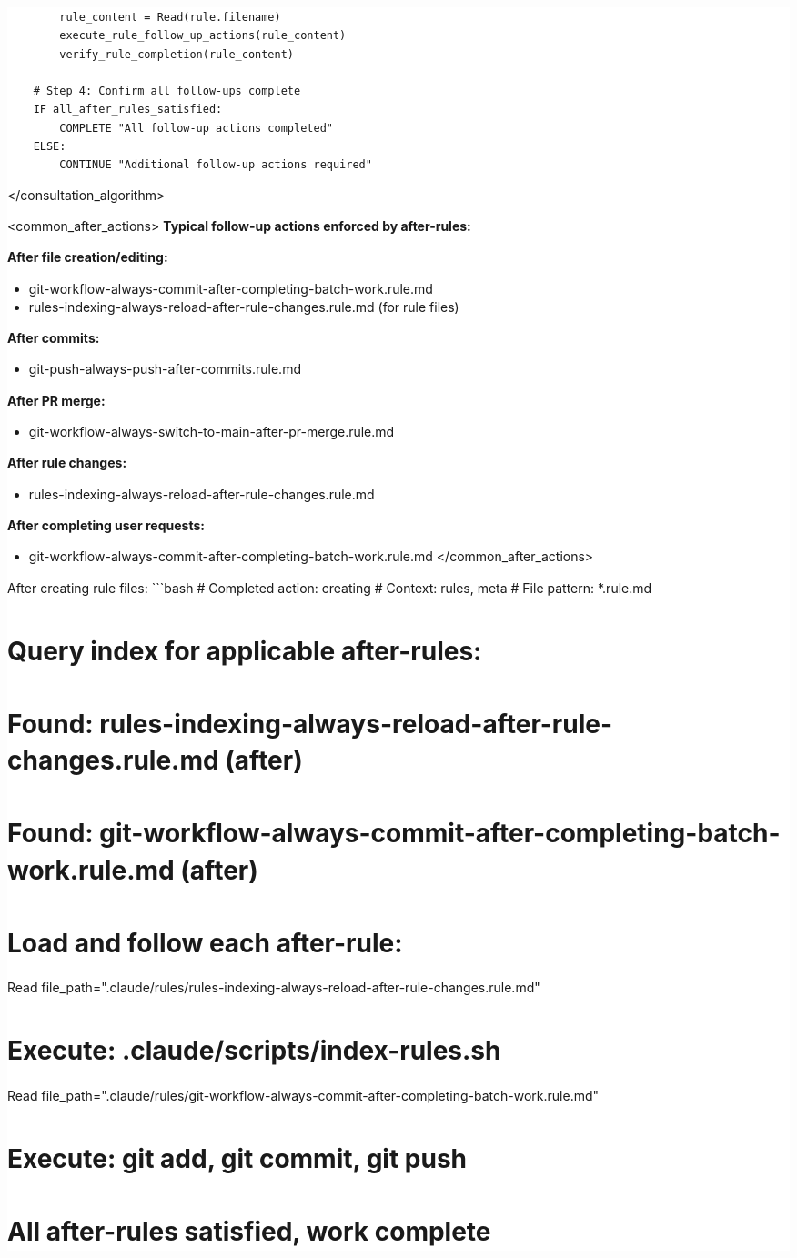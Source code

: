 ```
        rule_content = Read(rule.filename)
        execute_rule_follow_up_actions(rule_content)
        verify_rule_completion(rule_content)
    
    # Step 4: Confirm all follow-ups complete
    IF all_after_rules_satisfied:
        COMPLETE "All follow-up actions completed"
    ELSE:
        CONTINUE "Additional follow-up actions required"
```
</consultation_algorithm>

<common_after_actions>
**Typical follow-up actions enforced by after-rules:**

**After file creation/editing:**
- git-workflow-always-commit-after-completing-batch-work.rule.md
- rules-indexing-always-reload-after-rule-changes.rule.md (for rule files)

**After commits:**
- git-push-always-push-after-commits.rule.md

**After PR merge:**
- git-workflow-always-switch-to-main-after-pr-merge.rule.md

**After rule changes:**
- rules-indexing-always-reload-after-rule-changes.rule.md

**After completing user requests:**
- git-workflow-always-commit-after-completing-batch-work.rule.md
</common_after_actions>

<examples>
<correct>
After creating rule files:
```bash
# Completed action: creating
# Context: rules, meta
# File pattern: *.rule.md

# Query index for applicable after-rules:
# Found: rules-indexing-always-reload-after-rule-changes.rule.md (after)
# Found: git-workflow-always-commit-after-completing-batch-work.rule.md (after)

# Load and follow each after-rule:
Read file_path=".claude/rules/rules-indexing-always-reload-after-rule-changes.rule.md"
# Execute: .claude/scripts/index-rules.sh

Read file_path=".claude/rules/git-workflow-always-commit-after-completing-batch-work.rule.md"  
# Execute: git add, git commit, git push

# All after-rules satisfied, work complete
```
